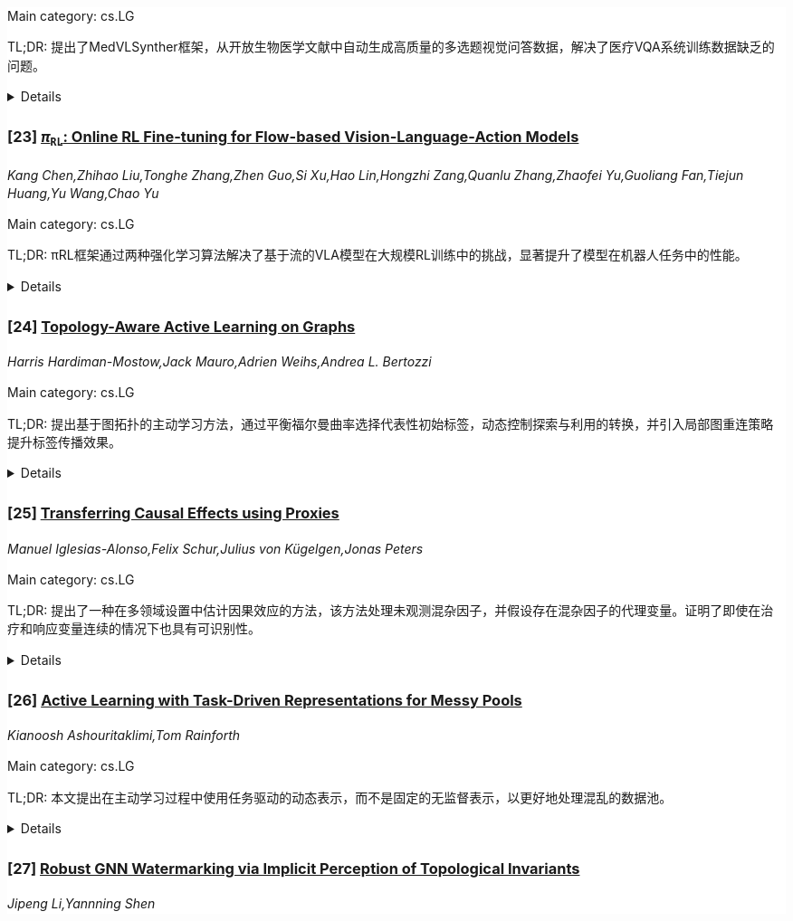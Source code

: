 Main category: cs.LG

TL;DR: 提出了MedVLSynther框架，从开放生物医学文献中自动生成高质量的多选题视觉问答数据，解决了医疗VQA系统训练数据缺乏的问题。


<details><summary>Details</summary></details>


### [23] [$π_\texttt{RL}$: Online RL Fine-tuning for Flow-based Vision-Language-Action Models](https://arxiv.org/abs/2510.25889)
*Kang Chen,Zhihao Liu,Tonghe Zhang,Zhen Guo,Si Xu,Hao Lin,Hongzhi Zang,Quanlu Zhang,Zhaofei Yu,Guoliang Fan,Tiejun Huang,Yu Wang,Chao Yu*

Main category: cs.LG

TL;DR: πRL框架通过两种强化学习算法解决了基于流的VLA模型在大规模RL训练中的挑战，显著提升了模型在机器人任务中的性能。


<details><summary>Details</summary></details>


### [24] [Topology-Aware Active Learning on Graphs](https://arxiv.org/abs/2510.25892)
*Harris Hardiman-Mostow,Jack Mauro,Adrien Weihs,Andrea L. Bertozzi*

Main category: cs.LG

TL;DR: 提出基于图拓扑的主动学习方法，通过平衡福尔曼曲率选择代表性初始标签，动态控制探索与利用的转换，并引入局部图重连策略提升标签传播效果。


<details><summary>Details</summary></details>


### [25] [Transferring Causal Effects using Proxies](https://arxiv.org/abs/2510.25924)
*Manuel Iglesias-Alonso,Felix Schur,Julius von Kügelgen,Jonas Peters*

Main category: cs.LG

TL;DR: 提出了一种在多领域设置中估计因果效应的方法，该方法处理未观测混杂因子，并假设存在混杂因子的代理变量。证明了即使在治疗和响应变量连续的情况下也具有可识别性。


<details><summary>Details</summary></details>


### [26] [Active Learning with Task-Driven Representations for Messy Pools](https://arxiv.org/abs/2510.25926)
*Kianoosh Ashouritaklimi,Tom Rainforth*

Main category: cs.LG

TL;DR: 本文提出在主动学习过程中使用任务驱动的动态表示，而不是固定的无监督表示，以更好地处理混乱的数据池。


<details><summary>Details</summary></details>


### [27] [Robust GNN Watermarking via Implicit Perception of Topological Invariants](https://arxiv.org/abs/2510.25934)
*Jipeng Li,Yannning Shen*
